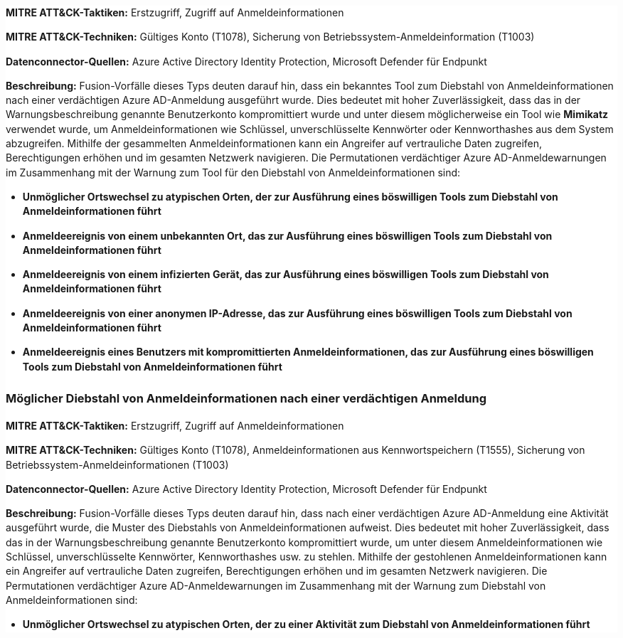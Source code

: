 **MITRE ATT&CK-Taktiken:** Erstzugriff, Zugriff auf Anmeldeinformationen

**MITRE ATT&CK-Techniken:** Gültiges Konto (T1078), Sicherung von Betriebssystem-Anmeldeinformation (T1003)

**Datenconnector-Quellen:** Azure Active Directory Identity Protection, Microsoft Defender für Endpunkt

**Beschreibung:** Fusion-Vorfälle dieses Typs deuten darauf hin, dass ein bekanntes Tool zum Diebstahl von Anmeldeinformationen nach einer verdächtigen Azure AD-Anmeldung ausgeführt wurde. Dies bedeutet mit hoher Zuverlässigkeit, dass das in der Warnungsbeschreibung genannte Benutzerkonto kompromittiert wurde und unter diesem möglicherweise ein Tool wie **Mimikatz** verwendet wurde, um Anmeldeinformationen wie Schlüssel, unverschlüsselte Kennwörter oder Kennworthashes aus dem System abzugreifen. Mithilfe der gesammelten Anmeldeinformationen kann ein Angreifer auf vertrauliche Daten zugreifen, Berechtigungen erhöhen und im gesamten Netzwerk navigieren. Die Permutationen verdächtiger Azure AD-Anmeldewarnungen im Zusammenhang mit der Warnung zum Tool für den Diebstahl von Anmeldeinformationen sind:

- **Unmöglicher Ortswechsel zu atypischen Orten, der zur Ausführung eines böswilligen Tools zum Diebstahl von Anmeldeinformationen führt**

- **Anmeldeereignis von einem unbekannten Ort, das zur Ausführung eines böswilligen Tools zum Diebstahl von Anmeldeinformationen führt**

- **Anmeldeereignis von einem infizierten Gerät, das zur Ausführung eines böswilligen Tools zum Diebstahl von Anmeldeinformationen führt**

- **Anmeldeereignis von einer anonymen IP-Adresse, das zur Ausführung eines böswilligen Tools zum Diebstahl von Anmeldeinformationen führt**

- **Anmeldeereignis eines Benutzers mit kompromittierten Anmeldeinformationen, das zur Ausführung eines böswilligen Tools zum Diebstahl von Anmeldeinformationen führt**

### <a name="suspected-credential-theft-activity-following-suspicious-sign-in"></a>Möglicher Diebstahl von Anmeldeinformationen nach einer verdächtigen Anmeldung

**MITRE ATT&CK-Taktiken:** Erstzugriff, Zugriff auf Anmeldeinformationen

**MITRE ATT&CK-Techniken:** Gültiges Konto (T1078), Anmeldeinformationen aus Kennwortspeichern (T1555), Sicherung von Betriebssystem-Anmeldeinformationen (T1003)

**Datenconnector-Quellen:** Azure Active Directory Identity Protection, Microsoft Defender für Endpunkt

**Beschreibung:** Fusion-Vorfälle dieses Typs deuten darauf hin, dass nach einer verdächtigen Azure AD-Anmeldung eine Aktivität ausgeführt wurde, die Muster des Diebstahls von Anmeldeinformationen aufweist. Dies bedeutet mit hoher Zuverlässigkeit, dass das in der Warnungsbeschreibung genannte Benutzerkonto kompromittiert wurde, um unter diesem Anmeldeinformationen wie Schlüssel, unverschlüsselte Kennwörter, Kennworthashes usw. zu stehlen. Mithilfe der gestohlenen Anmeldeinformationen kann ein Angreifer auf vertrauliche Daten zugreifen, Berechtigungen erhöhen und im gesamten Netzwerk navigieren. Die Permutationen verdächtiger Azure AD-Anmeldewarnungen im Zusammenhang mit der Warnung zum Diebstahl von Anmeldeinformationen sind:

- **Unmöglicher Ortswechsel zu atypischen Orten, der zu einer Aktivität zum Diebstahl von Anmeldeinformationen führt**
